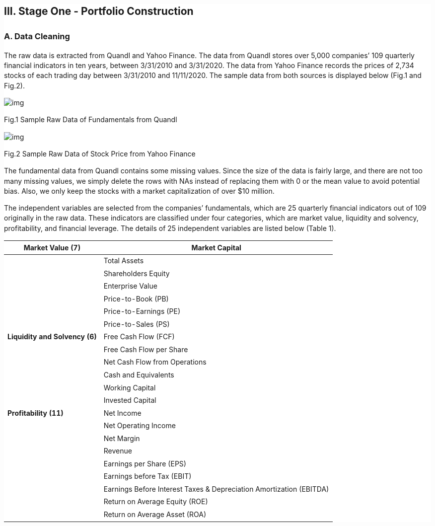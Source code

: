 ## III. Stage One - Portfolio Construction

### A. Data Cleaning

The raw data is extracted from Quandl and Yahoo Finance. The data from Quandl stores over 5,000 companies’ 109 quarterly financial indicators in ten years, between 3/31/2010 and 3/31/2020. The data from Yahoo Finance records the prices of 2,734 stocks of each trading day between 3/31/2010 and 11/11/2020. The sample data from both sources is displayed below (Fig.1 and Fig.2).

![img](https://lh6.googleusercontent.com/4oY4K24tCEZKx0bF_CH0Qynm4QWvvQDj_0nrN6r2zSQPLgu2qW4q0uj8duPwNRWCmIP6eAUJBFg2xdkjY5Jjl9m_j1xWlqbPNSP-OlZ9Fxue08Xi0eHuE3myMO5FKshQb6aUTJ90)

Fig.1 Sample Raw Data of Fundamentals from Quandl

![img](https://lh6.googleusercontent.com/5FDiyvLrDC2A8QMlwLcCBxdYubPwzQXsy_dpUs3JzNudXJpca-uML7SOMWvJPBBI7RBtpWN_a9seblLTJuRubdD95FAlts4NcbWUy4XOywMc-2kgEBHCmGO2hL-vxKbLFsz3McIX)

Fig.2 Sample Raw Data of Stock Price from Yahoo Finance

The fundamental data from Quandl contains some missing values. Since the size of the data is fairly large, and there are not too many missing values, we simply delete the rows with NAs instead of replacing them with 0 or the mean value to avoid potential bias. Also, we only keep the stocks with a market capitalization of over $10 million.

The independent variables are selected from the companies’ fundamentals, which are 25 quarterly financial indicators out of 109 originally in the raw data. These indicators are classified under four categories, which are market value, liquidity and solvency, profitability, and financial leverage. The details of 25 independent variables are listed below (Table 1).

| **Market Value (7)**           | Market Capital                                               |
| ------------------------------ | ------------------------------------------------------------ |
|                                | Total Assets                                                 |
|                                | Shareholders Equity                                          |
|                                | Enterprise Value                                             |
|                                | Price-to-Book (PB)                                           |
|                                | Price-to-Earnings (PE)                                       |
|                                | Price-to-Sales (PS)                                          |
| **Liquidity and Solvency (6)** | Free Cash Flow (FCF)                                         |
|                                | Free Cash Flow per Share                                     |
|                                | Net Cash Flow from Operations                                |
|                                | Cash and Equivalents                                         |
|                                | Working Capital                                              |
|                                | Invested Capital                                             |
| **Profitability (11)**         | Net Income                                                   |
|                                | Net Operating Income                                         |
|                                | Net Margin                                                   |
|                                | Revenue                                                      |
|                                | Earnings per Share (EPS)                                     |
|                                | Earnings before Tax (EBIT)                                   |
|                                | Earnings Before Interest Taxes & Depreciation Amortization (EBITDA) |
|                                | Return on Average Equity (ROE)                               |
|                                | Return on Average Asset (ROA)                                |